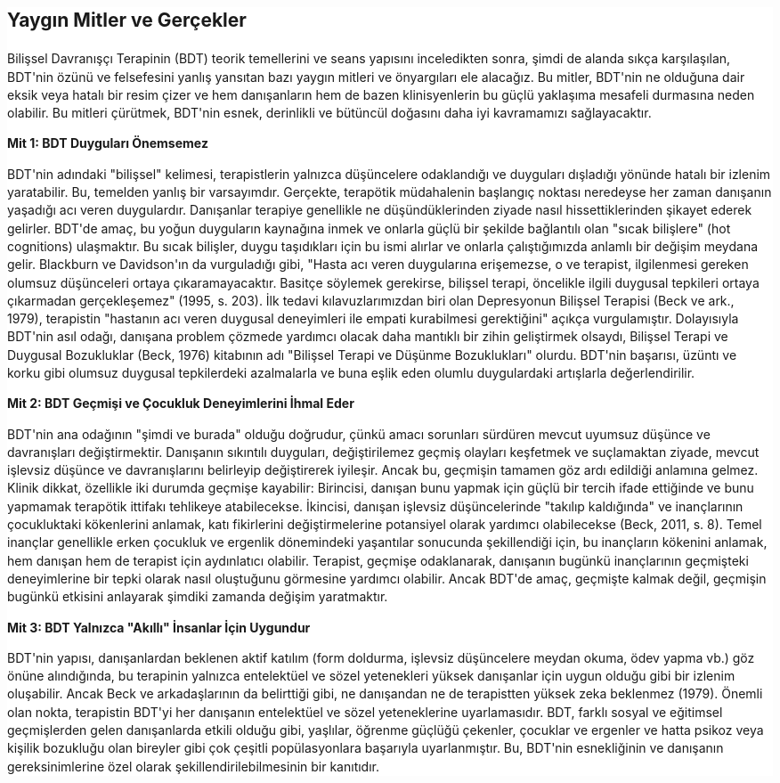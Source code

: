 ## Yaygın Mitler ve Gerçekler
Bilişsel Davranışçı Terapinin (BDT) teorik temellerini ve seans yapısını inceledikten sonra, şimdi de alanda sıkça karşılaşılan, BDT'nin özünü ve felsefesini yanlış yansıtan bazı yaygın mitleri ve önyargıları ele alacağız. Bu mitler, BDT'nin ne olduğuna dair eksik veya hatalı bir resim çizer ve hem danışanların hem de bazen klinisyenlerin bu güçlü yaklaşıma mesafeli durmasına neden olabilir. Bu mitleri çürütmek, BDT'nin esnek, derinlikli ve bütüncül doğasını daha iyi kavramamızı sağlayacaktır.

**Mit 1: BDT Duyguları Önemsemez**

BDT'nin adındaki "bilişsel" kelimesi, terapistlerin yalnızca düşüncelere odaklandığı ve duyguları dışladığı yönünde hatalı bir izlenim yaratabilir. Bu, temelden yanlış bir varsayımdır. Gerçekte, terapötik müdahalenin başlangıç noktası neredeyse her zaman danışanın yaşadığı acı veren duygulardır. Danışanlar terapiye genellikle ne düşündüklerinden ziyade nasıl hissettiklerinden şikayet ederek gelirler. BDT'de amaç, bu yoğun duyguların kaynağına inmek ve onlarla güçlü bir şekilde bağlantılı olan "sıcak bilişlere" (hot cognitions) ulaşmaktır. Bu sıcak bilişler, duygu taşıdıkları için bu ismi alırlar ve onlarla çalıştığımızda anlamlı bir değişim meydana gelir. Blackburn ve Davidson'ın da vurguladığı gibi, "Hasta acı veren duygularına erişemezse, o ve terapist, ilgilenmesi gereken olumsuz düşünceleri ortaya çıkaramayacaktır. Basitçe söylemek gerekirse, bilişsel terapi, öncelikle ilgili duygusal tepkileri ortaya çıkarmadan gerçekleşemez" (1995, s. 203). İlk tedavi kılavuzlarımızdan biri olan Depresyonun Bilişsel Terapisi (Beck ve ark., 1979), terapistin "hastanın acı veren duygusal deneyimleri ile empati kurabilmesi gerektiğini" açıkça vurgulamıştır. Dolayısıyla BDT'nin asıl odağı, danışana problem çözmede yardımcı olacak daha mantıklı bir zihin geliştirmek olsaydı, Bilişsel Terapi ve Duygusal Bozukluklar (Beck, 1976) kitabının adı "Bilişsel Terapi ve Düşünme Bozuklukları" olurdu. BDT'nin başarısı, üzüntı ve korku gibi olumsuz duygusal tepkilerdeki azalmalarla ve buna eşlik eden olumlu duygulardaki artışlarla değerlendirilir.

**Mit 2: BDT Geçmişi ve Çocukluk Deneyimlerini İhmal Eder**

BDT'nin ana odağının "şimdi ve burada" olduğu doğrudur, çünkü amacı sorunları sürdüren mevcut uyumsuz düşünce ve davranışları değiştirmektir. Danışanın sıkıntılı duyguları, değiştirilemez geçmiş olayları keşfetmek ve suçlamaktan ziyade, mevcut işlevsiz düşünce ve davranışlarını belirleyip değiştirerek iyileşir. Ancak bu, geçmişin tamamen göz ardı edildiği anlamına gelmez. Klinik dikkat, özellikle iki durumda geçmişe kayabilir: Birincisi, danışan bunu yapmak için güçlü bir tercih ifade ettiğinde ve bunu yapmamak terapötik ittifakı tehlikeye atabilecekse. İkincisi, danışan işlevsiz düşüncelerinde "takılıp kaldığında" ve inançlarının çocukluktaki kökenlerini anlamak, katı fikirlerini değiştirmelerine potansiyel olarak yardımcı olabilecekse (Beck, 2011, s. 8). Temel inançlar genellikle erken çocukluk ve ergenlik dönemindeki yaşantılar sonucunda şekillendiği için, bu inançların kökenini anlamak, hem danışan hem de terapist için aydınlatıcı olabilir. Terapist, geçmişe odaklanarak, danışanın bugünkü inançlarının geçmişteki deneyimlerine bir tepki olarak nasıl oluştuğunu görmesine yardımcı olabilir. Ancak BDT'de amaç, geçmişte kalmak değil, geçmişin bugünkü etkisini anlayarak şimdiki zamanda değişim yaratmaktır.

**Mit 3: BDT Yalnızca "Akıllı" İnsanlar İçin Uygundur**

BDT'nin yapısı, danışanlardan beklenen aktif katılım (form doldurma, işlevsiz düşüncelere meydan okuma, ödev yapma vb.) göz önüne alındığında, bu terapinin yalnızca entelektüel ve sözel yetenekleri yüksek danışanlar için uygun olduğu gibi bir izlenim oluşabilir. Ancak Beck ve arkadaşlarının da belirttiği gibi, ne danışandan ne de terapistten yüksek zeka beklenmez (1979). Önemli olan nokta, terapistin BDT'yi her danışanın entelektüel ve sözel yeteneklerine uyarlamasıdır. BDT, farklı sosyal ve eğitimsel geçmişlerden gelen danışanlarda etkili olduğu gibi, yaşlılar, öğrenme güçlüğü çekenler, çocuklar ve ergenler ve hatta psikoz veya kişilik bozukluğu olan bireyler gibi çok çeşitli popülasyonlara başarıyla uyarlanmıştır. Bu, BDT'nin esnekliğinin ve danışanın gereksinimlerine özel olarak şekillendirilebilmesinin bir kanıtıdır.
